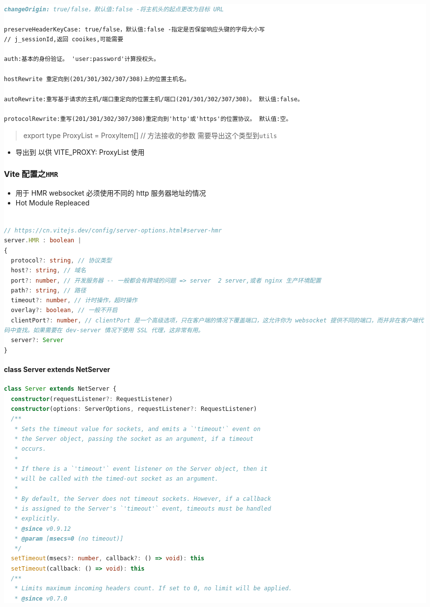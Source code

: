 ```md
changeOrigin: true/false，默认值:false -将主机头的起点更改为目标 URL

preserveHeaderKeyCase: true/false，默认值:false -指定是否保留响应头键的字母大小写
// j_sessionId,返回 cooikes,可能需要

auth:基本的身份验证。 'user:password'计算授权头。

hostRewrite 重定向到(201/301/302/307/308)上的位置主机名。

autoRewrite:重写基于请求的主机/端口重定向的位置主机/端口(201/301/302/307/308)。 默认值:false。

protocolRewrite:重写(201/301/302/307/308)重定向到'http'或'https'的位置协议。 默认值:空。
```

> export type ProxyList = ProxyItem[] // 方法接收的参数 需要导出这个类型到`utils`

- 导出到 以供 VITE_PROXY: ProxyList 使用

### Vite 配置之`HMR`

- 用于 HMR websocket 必须使用不同的 http 服务器地址的情况
- Hot Module Repleaced

```ts

// https://cn.vitejs.dev/config/server-options.html#server-hmr
server.HMR : boolean |
{
  protocol?: string, // 协议类型
  host?: string, // 域名
  port?: number, // 开发服务器 -- 一般都会有跨域的问题 => server  2 server,或者 nginx 生产环境配置
  path?: string, // 路径
  timeout?: number, // 计时操作，超时操作
  overlay?: boolean, // 一般不开启
  clientPort?: number, // clientPort 是一个高级选项，只在客户端的情况下覆盖端口，这允许你为 websocket 提供不同的端口，而并非在客户端代码中查找。如果需要在 dev-server 情况下使用 SSL 代理，这非常有用。
  server?: Server
}

```

#### class Server extends NetServer

```ts
class Server extends NetServer {
  constructor(requestListener?: RequestListener)
  constructor(options: ServerOptions, requestListener?: RequestListener)
  /**
   * Sets the timeout value for sockets, and emits a `'timeout'` event on
   * the Server object, passing the socket as an argument, if a timeout
   * occurs.
   *
   * If there is a `'timeout'` event listener on the Server object, then it
   * will be called with the timed-out socket as an argument.
   *
   * By default, the Server does not timeout sockets. However, if a callback
   * is assigned to the Server's `'timeout'` event, timeouts must be handled
   * explicitly.
   * @since v0.9.12
   * @param [msecs=0 (no timeout)]
   */
  setTimeout(msecs?: number, callback?: () => void): this
  setTimeout(callback: () => void): this
  /**
   * Limits maximum incoming headers count. If set to 0, no limit will be applied.
   * @since v0.7.0
```